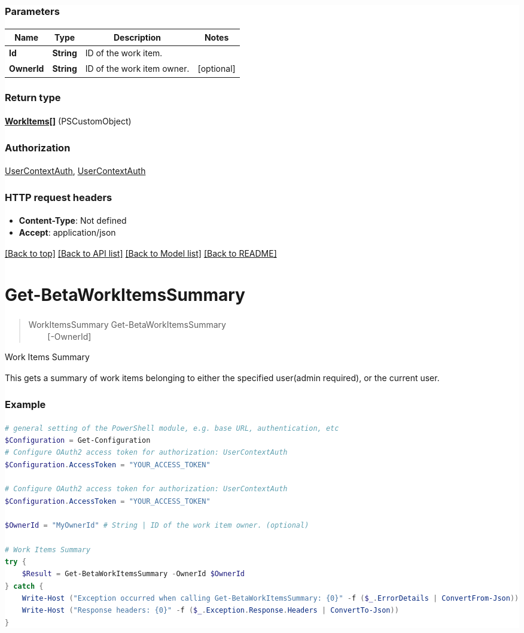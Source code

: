 ### Parameters

Name | Type | Description  | Notes
------------- | ------------- | ------------- | -------------
 **Id** | **String**| ID of the work item. | 
 **OwnerId** | **String**| ID of the work item owner. | [optional] 

### Return type

[**WorkItems[]**](WorkItems.md) (PSCustomObject)

### Authorization

[UserContextAuth](../README.md#UserContextAuth), [UserContextAuth](../README.md#UserContextAuth)

### HTTP request headers

 - **Content-Type**: Not defined
 - **Accept**: application/json

[[Back to top]](#) [[Back to API list]](../README.md#documentation-for-api-endpoints) [[Back to Model list]](../README.md#documentation-for-models) [[Back to README]](../README.md)

<a id="Get-BetaWorkItemsSummary"></a>
# **Get-BetaWorkItemsSummary**
> WorkItemsSummary Get-BetaWorkItemsSummary<br>
> &nbsp;&nbsp;&nbsp;&nbsp;&nbsp;&nbsp;&nbsp;&nbsp;[-OwnerId] <String><br>

Work Items Summary

This gets a summary of work items belonging to either the specified user(admin required), or the current user.

### Example
```powershell
# general setting of the PowerShell module, e.g. base URL, authentication, etc
$Configuration = Get-Configuration
# Configure OAuth2 access token for authorization: UserContextAuth
$Configuration.AccessToken = "YOUR_ACCESS_TOKEN"

# Configure OAuth2 access token for authorization: UserContextAuth
$Configuration.AccessToken = "YOUR_ACCESS_TOKEN"

$OwnerId = "MyOwnerId" # String | ID of the work item owner. (optional)

# Work Items Summary
try {
    $Result = Get-BetaWorkItemsSummary -OwnerId $OwnerId
} catch {
    Write-Host ("Exception occurred when calling Get-BetaWorkItemsSummary: {0}" -f ($_.ErrorDetails | ConvertFrom-Json))
    Write-Host ("Response headers: {0}" -f ($_.Exception.Response.Headers | ConvertTo-Json))
}
```
